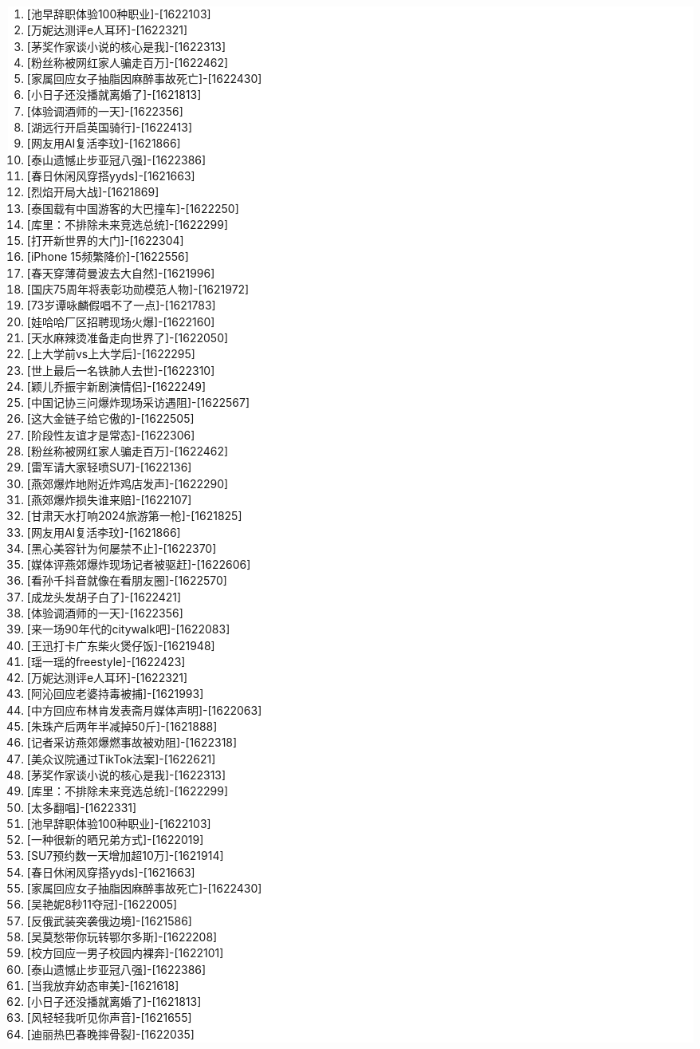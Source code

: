 1. [池早辞职体验100种职业]-[1622103]
1. [万妮达测评e人耳环]-[1622321]
1. [茅奖作家谈小说的核心是我]-[1622313]
1. [粉丝称被网红家人骗走百万]-[1622462]
1. [家属回应女子抽脂因麻醉事故死亡]-[1622430]
1. [小日子还没播就离婚了]-[1621813]
1. [体验调酒师的一天]-[1622356]
1. [湖远行开启英国骑行]-[1622413]
1. [网友用AI复活李玟]-[1621866]
1. [泰山遗憾止步亚冠八强]-[1622386]
1. [春日休闲风穿搭yyds]-[1621663]
1. [烈焰开局大战]-[1621869]
1. [泰国载有中国游客的大巴撞车]-[1622250]
1. [库里：不排除未来竞选总统]-[1622299]
1. [打开新世界的大门]-[1622304]
1. [iPhone 15频繁降价]-[1622556]
1. [春天穿薄荷曼波去大自然]-[1621996]
1. [国庆75周年将表彰功勋模范人物]-[1621972]
1. [73岁谭咏麟假唱不了一点]-[1621783]
1. [娃哈哈厂区招聘现场火爆]-[1622160]
1. [天水麻辣烫准备走向世界了]-[1622050]
1. [上大学前vs上大学后]-[1622295]
1. [世上最后一名铁肺人去世]-[1622310]
1. [颖儿乔振宇新剧演情侣]-[1622249]
1. [中国记协三问爆炸现场采访遇阻]-[1622567]
1. [这大金链子给它傲的]-[1622505]
1. [阶段性友谊才是常态]-[1622306]
1. [粉丝称被网红家人骗走百万]-[1622462]
1. [雷军请大家轻喷SU7]-[1622136]
1. [燕郊爆炸地附近炸鸡店发声]-[1622290]
1. [燕郊爆炸损失谁来赔]-[1622107]
1. [甘肃天水打响2024旅游第一枪]-[1621825]
1. [网友用AI复活李玟]-[1621866]
1. [黑心美容针为何屡禁不止]-[1622370]
1. [媒体评燕郊爆炸现场记者被驱赶]-[1622606]
1. [看孙千抖音就像在看朋友圈]-[1622570]
1. [成龙头发胡子白了]-[1622421]
1. [体验调酒师的一天]-[1622356]
1. [来一场90年代的citywalk吧]-[1622083]
1. [王迅打卡广东柴火煲仔饭]-[1621948]
1. [瑶一瑶的freestyle]-[1622423]
1. [万妮达测评e人耳环]-[1622321]
1. [阿沁回应老婆持毒被捕]-[1621993]
1. [中方回应布林肯发表斋月媒体声明]-[1622063]
1. [朱珠产后两年半减掉50斤]-[1621888]
1. [记者采访燕郊爆燃事故被劝阻]-[1622318]
1. [美众议院通过TikTok法案]-[1622621]
1. [茅奖作家谈小说的核心是我]-[1622313]
1. [库里：不排除未来竞选总统]-[1622299]
1. [太多翻唱]-[1622331]
1. [池早辞职体验100种职业]-[1622103]
1. [一种很新的晒兄弟方式]-[1622019]
1. [SU7预约数一天增加超10万]-[1621914]
1. [春日休闲风穿搭yyds]-[1621663]
1. [家属回应女子抽脂因麻醉事故死亡]-[1622430]
1. [吴艳妮8秒11夺冠]-[1622005]
1. [反俄武装突袭俄边境]-[1621586]
1. [吴莫愁带你玩转鄂尔多斯]-[1622208]
1. [校方回应一男子校园内裸奔]-[1622101]
1. [泰山遗憾止步亚冠八强]-[1622386]
1. [当我放弃幼态审美]-[1621618]
1. [小日子还没播就离婚了]-[1621813]
1. [风轻轻我听见你声音]-[1621655]
1. [迪丽热巴春晚摔骨裂]-[1622035]